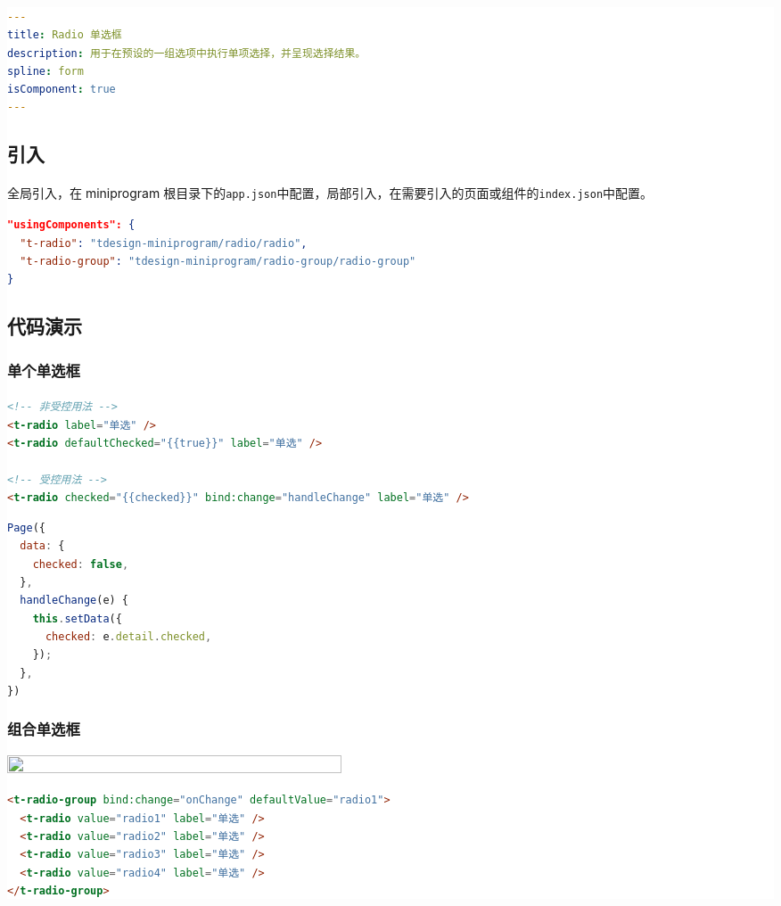 ```yaml
---
title: Radio 单选框
description: 用于在预设的一组选项中执行单项选择，并呈现选择结果。
spline: form
isComponent: true
---
```


## 引入

全局引入，在 miniprogram 根目录下的`app.json`中配置，局部引入，在需要引入的页面或组件的`index.json`中配置。

```json
"usingComponents": {
  "t-radio": "tdesign-miniprogram/radio/radio",
  "t-radio-group": "tdesign-miniprogram/radio-group/radio-group"
}
```

## 代码演示

### 单个单选框

```html
<!-- 非受控用法 -->
<t-radio label="单选" />
<t-radio defaultChecked="{{true}}" label="单选" />

<!-- 受控用法 -->
<t-radio checked="{{checked}}" bind:change="handleChange" label="单选" />
```

```js
Page({
  data: {
    checked: false,
  },
  handleChange(e) {
    this.setData({
      checked: e.detail.checked,
    });
  },
})
```

### 组合单选框

<img src="https://tdesign.gtimg.com/miniprogram/readme/radio.png" width="375px" height="50%">

```html
<t-radio-group bind:change="onChange" defaultValue="radio1">
  <t-radio value="radio1" label="单选" />
  <t-radio value="radio2" label="单选" />
  <t-radio value="radio3" label="单选" />
  <t-radio value="radio4" label="单选" />
</t-radio-group>
```
